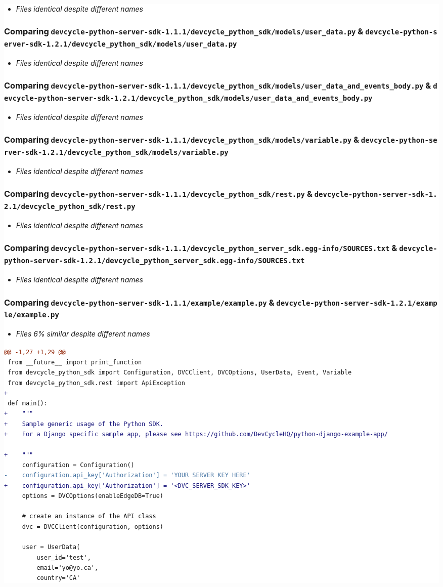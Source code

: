  * *Files identical despite different names*

### Comparing `devcycle-python-server-sdk-1.1.1/devcycle_python_sdk/models/user_data.py` & `devcycle-python-server-sdk-1.2.1/devcycle_python_sdk/models/user_data.py`

 * *Files identical despite different names*

### Comparing `devcycle-python-server-sdk-1.1.1/devcycle_python_sdk/models/user_data_and_events_body.py` & `devcycle-python-server-sdk-1.2.1/devcycle_python_sdk/models/user_data_and_events_body.py`

 * *Files identical despite different names*

### Comparing `devcycle-python-server-sdk-1.1.1/devcycle_python_sdk/models/variable.py` & `devcycle-python-server-sdk-1.2.1/devcycle_python_sdk/models/variable.py`

 * *Files identical despite different names*

### Comparing `devcycle-python-server-sdk-1.1.1/devcycle_python_sdk/rest.py` & `devcycle-python-server-sdk-1.2.1/devcycle_python_sdk/rest.py`

 * *Files identical despite different names*

### Comparing `devcycle-python-server-sdk-1.1.1/devcycle_python_server_sdk.egg-info/SOURCES.txt` & `devcycle-python-server-sdk-1.2.1/devcycle_python_server_sdk.egg-info/SOURCES.txt`

 * *Files identical despite different names*

### Comparing `devcycle-python-server-sdk-1.1.1/example/example.py` & `devcycle-python-server-sdk-1.2.1/example/example.py`

 * *Files 6% similar despite different names*

```diff
@@ -1,27 +1,29 @@
 from __future__ import print_function
 from devcycle_python_sdk import Configuration, DVCClient, DVCOptions, UserData, Event, Variable
 from devcycle_python_sdk.rest import ApiException
+
 def main():
+    """
+    Sample generic usage of the Python SDK.
+    For a Django specific sample app, please see https://github.com/DevCycleHQ/python-django-example-app/
 
+    """
     configuration = Configuration()
-    configuration.api_key['Authorization'] = 'YOUR SERVER KEY HERE'
+    configuration.api_key['Authorization'] = '<DVC_SERVER_SDK_KEY>'
     options = DVCOptions(enableEdgeDB=True)
 
     # create an instance of the API class
     dvc = DVCClient(configuration, options)
 
     user = UserData(
         user_id='test',
         email='yo@yo.ca',
         country='CA'
```
